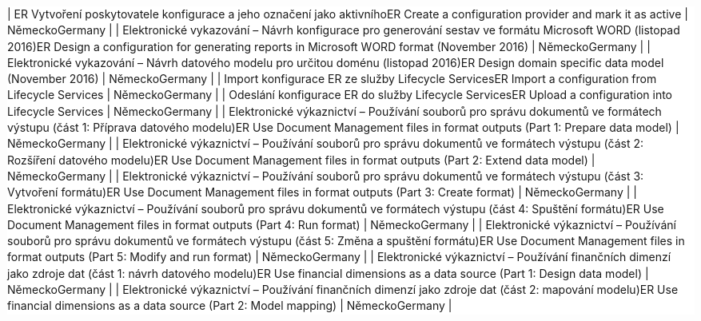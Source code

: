 | <span data-ttu-id="ee7f3-359">ER Vytvoření poskytovatele konfigurace a jeho označení jako aktivního</span><span class="sxs-lookup"><span data-stu-id="ee7f3-359">ER Create a configuration provider and mark it as active</span></span>                                                                         | <span data-ttu-id="ee7f3-360">Německo</span><span class="sxs-lookup"><span data-stu-id="ee7f3-360">Germany</span></span>                           |
| <span data-ttu-id="ee7f3-361">Elektronické vykazování – Návrh konfigurace pro generování sestav ve formátu Microsoft WORD (listopad 2016)</span><span class="sxs-lookup"><span data-stu-id="ee7f3-361">ER Design a configuration for generating reports in Microsoft WORD format (November 2016)</span></span>                                        | <span data-ttu-id="ee7f3-362">Německo</span><span class="sxs-lookup"><span data-stu-id="ee7f3-362">Germany</span></span>                           |
| <span data-ttu-id="ee7f3-363">Elektronické vykazování – Návrh datového modelu pro určitou doménu (listopad 2016)</span><span class="sxs-lookup"><span data-stu-id="ee7f3-363">ER Design domain specific data model (November 2016)</span></span>                                                                             | <span data-ttu-id="ee7f3-364">Německo</span><span class="sxs-lookup"><span data-stu-id="ee7f3-364">Germany</span></span>                           |
| <span data-ttu-id="ee7f3-365">Import konfigurace ER ze služby Lifecycle Services</span><span class="sxs-lookup"><span data-stu-id="ee7f3-365">ER Import a configuration from Lifecycle Services</span></span>                                                                                | <span data-ttu-id="ee7f3-366">Německo</span><span class="sxs-lookup"><span data-stu-id="ee7f3-366">Germany</span></span>                           |
| <span data-ttu-id="ee7f3-367">Odeslání konfigurace ER do služby Lifecycle Services</span><span class="sxs-lookup"><span data-stu-id="ee7f3-367">ER Upload a configuration into Lifecycle Services</span></span>                                                                                | <span data-ttu-id="ee7f3-368">Německo</span><span class="sxs-lookup"><span data-stu-id="ee7f3-368">Germany</span></span>                           |
| <span data-ttu-id="ee7f3-369">Elektronické výkaznictví – Používání souborů pro správu dokumentů ve formátech výstupu (část 1: Příprava datového modelu)</span><span class="sxs-lookup"><span data-stu-id="ee7f3-369">ER Use Document Management files in format outputs (Part 1: Prepare data model)</span></span>                                                  | <span data-ttu-id="ee7f3-370">Německo</span><span class="sxs-lookup"><span data-stu-id="ee7f3-370">Germany</span></span>                           |
| <span data-ttu-id="ee7f3-371">Elektronické výkaznictví – Používání souborů pro správu dokumentů ve formátech výstupu (část 2: Rozšíření datového modelu)</span><span class="sxs-lookup"><span data-stu-id="ee7f3-371">ER Use Document Management files in format outputs (Part 2: Extend data model)</span></span>                                                   | <span data-ttu-id="ee7f3-372">Německo</span><span class="sxs-lookup"><span data-stu-id="ee7f3-372">Germany</span></span>                           |
| <span data-ttu-id="ee7f3-373">Elektronické výkaznictví – Používání souborů pro správu dokumentů ve formátech výstupu (část 3: Vytvoření formátu)</span><span class="sxs-lookup"><span data-stu-id="ee7f3-373">ER Use Document Management files in format outputs (Part 3: Create format)</span></span>                                                       | <span data-ttu-id="ee7f3-374">Německo</span><span class="sxs-lookup"><span data-stu-id="ee7f3-374">Germany</span></span>                           |
| <span data-ttu-id="ee7f3-375">Elektronické výkaznictví – Používání souborů pro správu dokumentů ve formátech výstupu (část 4: Spuštění formátu)</span><span class="sxs-lookup"><span data-stu-id="ee7f3-375">ER Use Document Management files in format outputs (Part 4: Run format)</span></span>                                                          | <span data-ttu-id="ee7f3-376">Německo</span><span class="sxs-lookup"><span data-stu-id="ee7f3-376">Germany</span></span>                           |
| <span data-ttu-id="ee7f3-377">Elektronické výkaznictví – Používání souborů pro správu dokumentů ve formátech výstupu (část 5: Změna a spuštění formátu)</span><span class="sxs-lookup"><span data-stu-id="ee7f3-377">ER Use Document Management files in format outputs (Part 5: Modify and run format)</span></span>                                               | <span data-ttu-id="ee7f3-378">Německo</span><span class="sxs-lookup"><span data-stu-id="ee7f3-378">Germany</span></span>                           |
| <span data-ttu-id="ee7f3-379">Elektronické výkaznictví – Používání finančních dimenzí jako zdroje dat (část 1: návrh datového modelu)</span><span class="sxs-lookup"><span data-stu-id="ee7f3-379">ER Use financial dimensions as a data source (Part 1: Design data model)</span></span>                                                         | <span data-ttu-id="ee7f3-380">Německo</span><span class="sxs-lookup"><span data-stu-id="ee7f3-380">Germany</span></span>                           |
| <span data-ttu-id="ee7f3-381">Elektronické výkaznictví – Používání finančních dimenzí jako zdroje dat (část 2: mapování modelu)</span><span class="sxs-lookup"><span data-stu-id="ee7f3-381">ER Use financial dimensions as a data source (Part 2: Model mapping)</span></span>                                                             | <span data-ttu-id="ee7f3-382">Německo</span><span class="sxs-lookup"><span data-stu-id="ee7f3-382">Germany</span></span>                           |